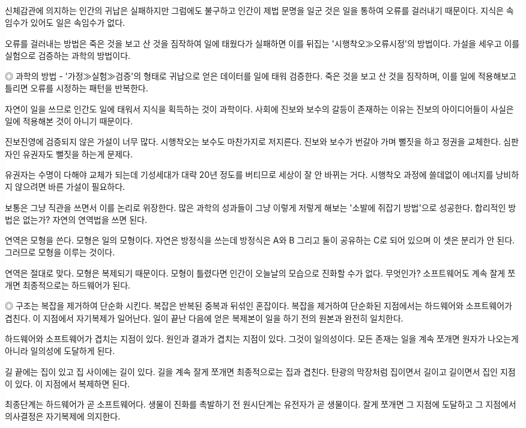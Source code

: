   


신체감관에 의지하는 인간의 귀납은 실패하지만 그럼에도 불구하고 인간이 제법 문명을 일군 것은 일을 통하여 오류를 걸러내기 때문이다. 지식은 속임수가 있어도 일은 속임수가 없다. 

  


오류를 걸러내는 방법은 죽은 것을 보고 산 것을 짐작하여 일에 태웠다가 실패하면 이를 뒤집는 '시행착오≫오류시정'의 방법이다. 가설을 세우고 이를 실험으로 검증하는 과학의 방법이다. 

  


◎ 과학의 방법 - '가정≫실험≫검증'의 형태로 귀납으로 얻은 데이터를 일에 태워 검증한다. 죽은 것을 보고 산 것을 짐작하며, 이를 일에 적용해보고 틀리면 오류를 시정하는 패턴을 반복한다. 

  


자연이 일을 쓰므로 인간도 일에 태워서 지식을 획득하는 것이 과학이다. 사회에 진보와 보수의 갈등이 존재하는 이유는 진보의 아이디어들이 사실은 일에 적용해본 것이 아니기 때문이다. 

  


진보진영에 검증되지 않은 가설이 너무 많다. 시행착오는 보수도 마찬가지로 저지른다. 진보와 보수가 번갈아 가며 뻘짓을 하고 정권을 교체한다. 심판자인 유권자도 뻘짓을 하는게 문제다. 

  


유권자는 수명이 다해야 교체가 되는데 기성세대가 대략 20년 정도를 버티므로 세상이 잘 안 바뀌는 거다. 시행착오 과정에 쓸데없이 에너지를 낭비하지 않으려면 바른 가설이 필요하다.

  


보통은 그냥 직관을 쓰면서 이를 논리로 위장한다. 많은 과학의 성과들이 그냥 이렇게 저렇게 해보는 '소발에 쥐잡기 방법'으로 성공한다. 합리적인 방법은 없는가? 자연의 연역법을 쓰면 된다. 

  


연역은 모형을 쓴다. 모형은 일의 모형이다. 자연은 방정식을 쓰는데 방정식은 A와 B 그리고 둘이 공유하는 C로 되어 있으며 이 셋은 분리가 안 된다. 그러므로 모형을 이루는 것이다. 

  


연역은 절대로 맞다. 모형은 복제되기 때문이다. 모형이 틀렸다면 인간이 오늘날의 모습으로 진화할 수가 없다. 무엇인가? 소프트웨어도 계속 잘게 쪼개면 최종적으로는 하드웨어가 된다. 

  


◎ 구조는 복잡을 제거하여 단순화 시킨다. 복잡은 반복된 중복과 뒤섞인 혼잡이다. 복잡을 제거하여 단순화된 지점에서는 하드웨어와 소프트웨어가 겹친다. 이 지점에서 자기복제가 일어난다. 일이 끝난 다음에 얻은 복제본이 일을 하기 전의 원본과 완전히 일치한다. 

  


하드웨어와 소프트웨어가 겹치는 지점이 있다. 원인과 결과가 겹치는 지점이 있다. 그것이 일의성이다. 모든 존재는 일을 계속 쪼개면 원자가 나오는게 아니라 일의성에 도달하게 된다. 

  


길 끝에는 집이 있고 집 사이에는 길이 있다. 길을 계속 잘게 쪼개면 최종적으로는 집과 겹친다. 탄광의 막장처럼 집이면서 길이고 길이면서 집인 지점이 있다. 이 지점에서 복제하면 된다. 

  


최종단계는 하드웨어가 곧 소프트웨어다. 생물이 진화를 촉발하기 전 원시단계는 유전자가 곧 생물이다. 잘게 쪼개면 그 지점에 도달하고 그 지점에서 의사결정은 자기복제에 의지한다. 
